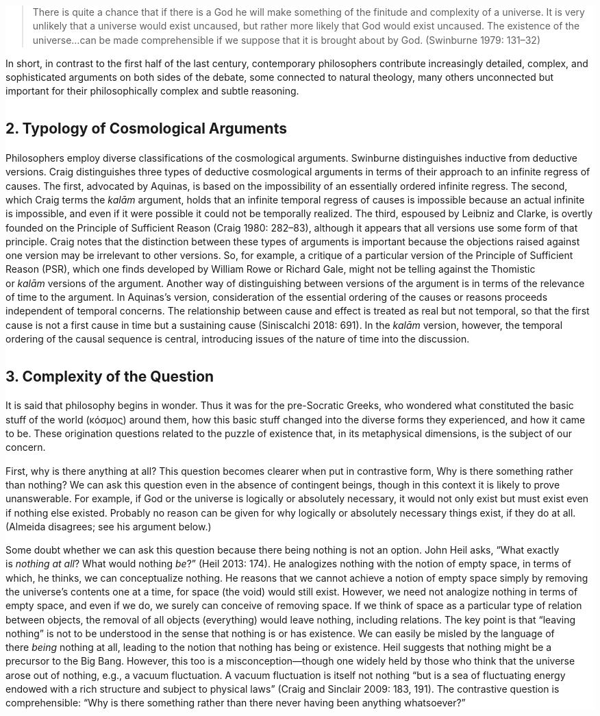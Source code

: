 > There is quite a chance that if there is a God he will make something of the finitude and complexity of a universe. It is very unlikely that a universe would exist uncaused, but rather more likely that God would exist uncaused. The existence of the universe…can be made comprehensible if we suppose that it is brought about by God. (Swinburne 1979: 131–32)

In short, in contrast to the first half of the last century, contemporary philosophers contribute increasingly detailed, complex, and sophisticated arguments on both sides of the debate, some connected to natural theology, many others unconnected but important for their philosophically complex and subtle reasoning.

## 2. Typology of Cosmological Arguments

Philosophers employ diverse classifications of the cosmological arguments. Swinburne distinguishes inductive from deductive versions. Craig distinguishes three types of deductive cosmological arguments in terms of their approach to an infinite regress of causes. The first, advocated by Aquinas, is based on the impossibility of an essentially ordered infinite regress. The second, which Craig terms the _kalām_ argument, holds that an infinite temporal regress of causes is impossible because an actual infinite is impossible, and even if it were possible it could not be temporally realized. The third, espoused by Leibniz and Clarke, is overtly founded on the Principle of Sufficient Reason (Craig 1980: 282–83), although it appears that all versions use some form of that principle. Craig notes that the distinction between these types of arguments is important because the objections raised against one version may be irrelevant to other versions. So, for example, a critique of a particular version of the Principle of Sufficient Reason (PSR), which one finds developed by William Rowe or Richard Gale, might not be telling against the Thomistic or _kalām_ versions of the argument. Another way of distinguishing between versions of the argument is in terms of the relevance of time to the argument. In Aquinas’s version, consideration of the essential ordering of the causes or reasons proceeds independent of temporal concerns. The relationship between cause and effect is treated as real but not temporal, so that the first cause is not a first cause in time but a sustaining cause (Siniscalchi 2018: 691). In the _kalām_ version, however, the temporal ordering of the causal sequence is central, introducing issues of the nature of time into the discussion.

## 3. Complexity of the Question

It is said that philosophy begins in wonder. Thus it was for the pre-Socratic Greeks, who wondered what constituted the basic stuff of the world (κóσμος) around them, how this basic stuff changed into the diverse forms they experienced, and how it came to be. These origination questions related to the puzzle of existence that, in its metaphysical dimensions, is the subject of our concern.

First, why is there anything at all? This question becomes clearer when put in contrastive form, Why is there something rather than nothing? We can ask this question even in the absence of contingent beings, though in this context it is likely to prove unanswerable. For example, if God or the universe is logically or absolutely necessary, it would not only exist but must exist even if nothing else existed. Probably no reason can be given for why logically or absolutely necessary things exist, if they do at all. (Almeida disagrees; see his argument below.)

Some doubt whether we can ask this question because there being nothing is not an option. John Heil asks, “What exactly is _nothing at all_? What would nothing _be_?” (Heil 2013: 174). He analogizes nothing with the notion of empty space, in terms of which, he thinks, we can conceptualize nothing. He reasons that we cannot achieve a notion of empty space simply by removing the universe’s contents one at a time, for space (the void) would still exist. However, we need not analogize nothing in terms of empty space, and even if we do, we surely can conceive of removing space. If we think of space as a particular type of relation between objects, the removal of all objects (everything) would leave nothing, including relations. The key point is that “leaving nothing” is not to be understood in the sense that nothing is or has existence. We can easily be misled by the language of there _being_ nothing at all, leading to the notion that nothing has being or existence. Heil suggests that nothing might be a precursor to the Big Bang. However, this too is a misconception—though one widely held by those who think that the universe arose out of nothing, e.g., a vacuum fluctuation. A vacuum fluctuation is itself not nothing “but is a sea of fluctuating energy endowed with a rich structure and subject to physical laws” (Craig and Sinclair 2009: 183, 191). The contrastive question is comprehensible: “Why is there something rather than there never having been anything whatsoever?”
